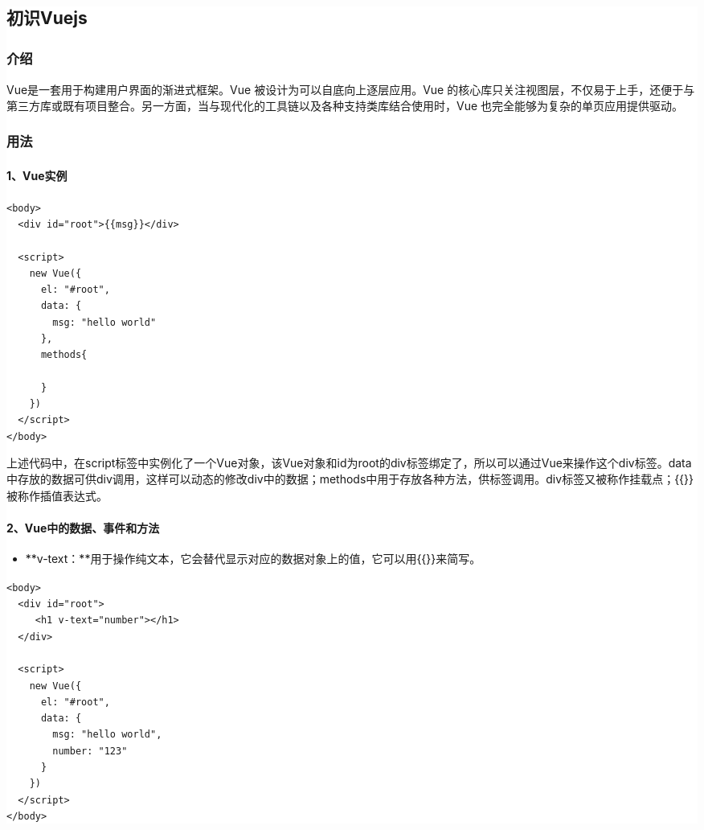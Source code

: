 ## 初识Vuejs

### 介绍

Vue是一套用于构建用户界面的渐进式框架。Vue 被设计为可以自底向上逐层应用。Vue 的核心库只关注视图层，不仅易于上手，还便于与第三方库或既有项目整合。另一方面，当与现代化的工具链以及各种支持类库结合使用时，Vue 也完全能够为复杂的单页应用提供驱动。

### 用法

#### 1、Vue实例

```
<body>
  <div id="root">{{msg}}</div>

  <script>
    new Vue({
      el: "#root",
      data: {
        msg: "hello world"
      },
      methods{
      
      }
    })
  </script>
</body>
```
上述代码中，在script标签中实例化了一个Vue对象，该Vue对象和id为root的div标签绑定了，所以可以通过Vue来操作这个div标签。data中存放的数据可供div调用，这样可以动态的修改div中的数据；methods中用于存放各种方法，供标签调用。div标签又被称作挂载点；{{}}被称作插值表达式。

#### 2、Vue中的数据、事件和方法

- **v-text：**用于操作纯文本，它会替代显示对应的数据对象上的值，它可以用{{}}来简写。

```
<body>
  <div id="root">
  	 <h1 v-text="number"></h1>
  </div>

  <script>
    new Vue({
      el: "#root",
      data: {
        msg: "hello world",
        number: "123"
      }
    })
  </script>
</body>
```
